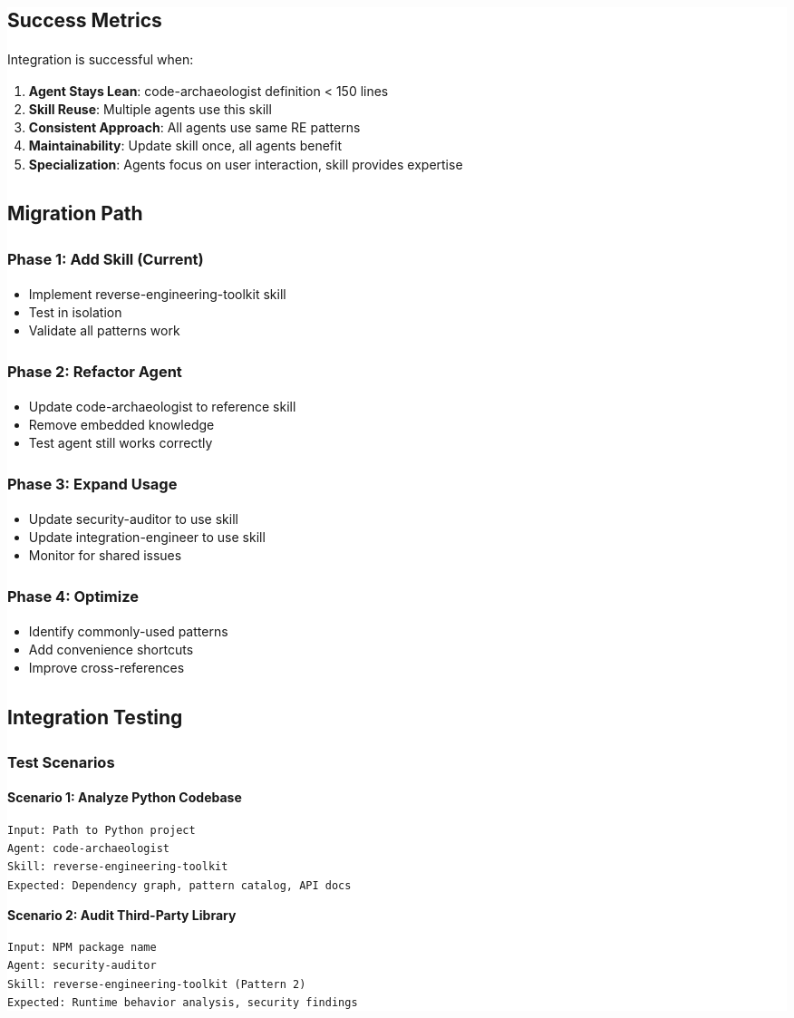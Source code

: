 ## Success Metrics

Integration is successful when:

1. **Agent Stays Lean**: code-archaeologist definition < 150 lines
2. **Skill Reuse**: Multiple agents use this skill
3. **Consistent Approach**: All agents use same RE patterns
4. **Maintainability**: Update skill once, all agents benefit
5. **Specialization**: Agents focus on user interaction, skill provides expertise

## Migration Path

### Phase 1: Add Skill (Current)
- Implement reverse-engineering-toolkit skill
- Test in isolation
- Validate all patterns work

### Phase 2: Refactor Agent
- Update code-archaeologist to reference skill
- Remove embedded knowledge
- Test agent still works correctly

### Phase 3: Expand Usage
- Update security-auditor to use skill
- Update integration-engineer to use skill
- Monitor for shared issues

### Phase 4: Optimize
- Identify commonly-used patterns
- Add convenience shortcuts
- Improve cross-references

## Integration Testing

### Test Scenarios

**Scenario 1: Analyze Python Codebase**
```
Input: Path to Python project
Agent: code-archaeologist
Skill: reverse-engineering-toolkit
Expected: Dependency graph, pattern catalog, API docs
```

**Scenario 2: Audit Third-Party Library**
```
Input: NPM package name
Agent: security-auditor
Skill: reverse-engineering-toolkit (Pattern 2)
Expected: Runtime behavior analysis, security findings
```

